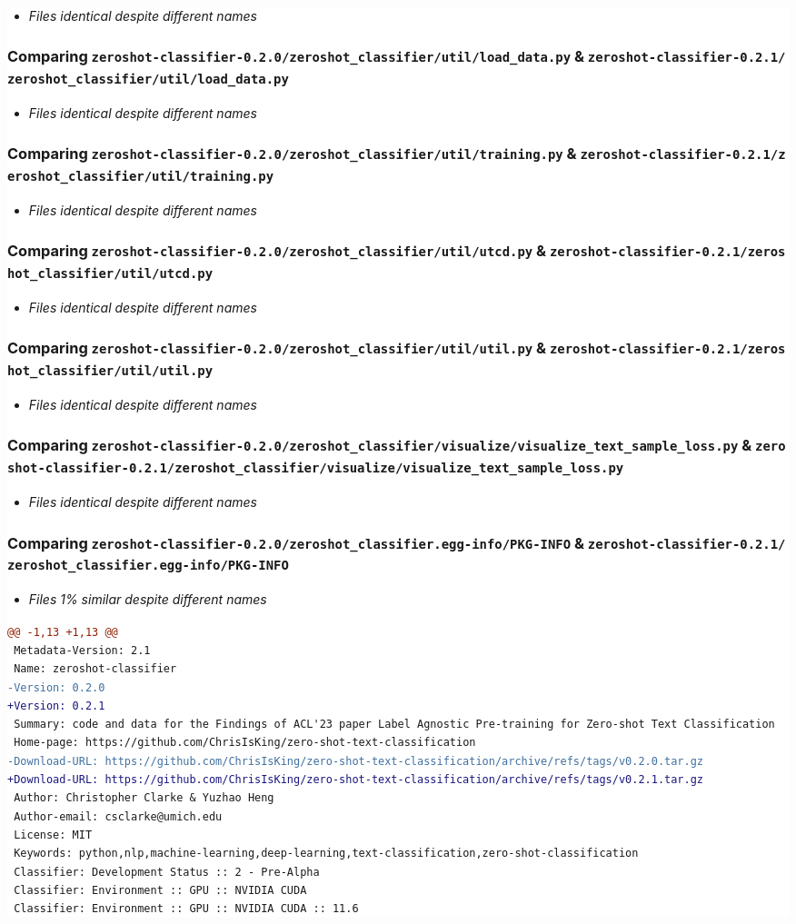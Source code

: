  * *Files identical despite different names*

### Comparing `zeroshot-classifier-0.2.0/zeroshot_classifier/util/load_data.py` & `zeroshot-classifier-0.2.1/zeroshot_classifier/util/load_data.py`

 * *Files identical despite different names*

### Comparing `zeroshot-classifier-0.2.0/zeroshot_classifier/util/training.py` & `zeroshot-classifier-0.2.1/zeroshot_classifier/util/training.py`

 * *Files identical despite different names*

### Comparing `zeroshot-classifier-0.2.0/zeroshot_classifier/util/utcd.py` & `zeroshot-classifier-0.2.1/zeroshot_classifier/util/utcd.py`

 * *Files identical despite different names*

### Comparing `zeroshot-classifier-0.2.0/zeroshot_classifier/util/util.py` & `zeroshot-classifier-0.2.1/zeroshot_classifier/util/util.py`

 * *Files identical despite different names*

### Comparing `zeroshot-classifier-0.2.0/zeroshot_classifier/visualize/visualize_text_sample_loss.py` & `zeroshot-classifier-0.2.1/zeroshot_classifier/visualize/visualize_text_sample_loss.py`

 * *Files identical despite different names*

### Comparing `zeroshot-classifier-0.2.0/zeroshot_classifier.egg-info/PKG-INFO` & `zeroshot-classifier-0.2.1/zeroshot_classifier.egg-info/PKG-INFO`

 * *Files 1% similar despite different names*

```diff
@@ -1,13 +1,13 @@
 Metadata-Version: 2.1
 Name: zeroshot-classifier
-Version: 0.2.0
+Version: 0.2.1
 Summary: code and data for the Findings of ACL'23 paper Label Agnostic Pre-training for Zero-shot Text Classification 
 Home-page: https://github.com/ChrisIsKing/zero-shot-text-classification
-Download-URL: https://github.com/ChrisIsKing/zero-shot-text-classification/archive/refs/tags/v0.2.0.tar.gz
+Download-URL: https://github.com/ChrisIsKing/zero-shot-text-classification/archive/refs/tags/v0.2.1.tar.gz
 Author: Christopher Clarke & Yuzhao Heng
 Author-email: csclarke@umich.edu
 License: MIT
 Keywords: python,nlp,machine-learning,deep-learning,text-classification,zero-shot-classification
 Classifier: Development Status :: 2 - Pre-Alpha
 Classifier: Environment :: GPU :: NVIDIA CUDA
 Classifier: Environment :: GPU :: NVIDIA CUDA :: 11.6
```
